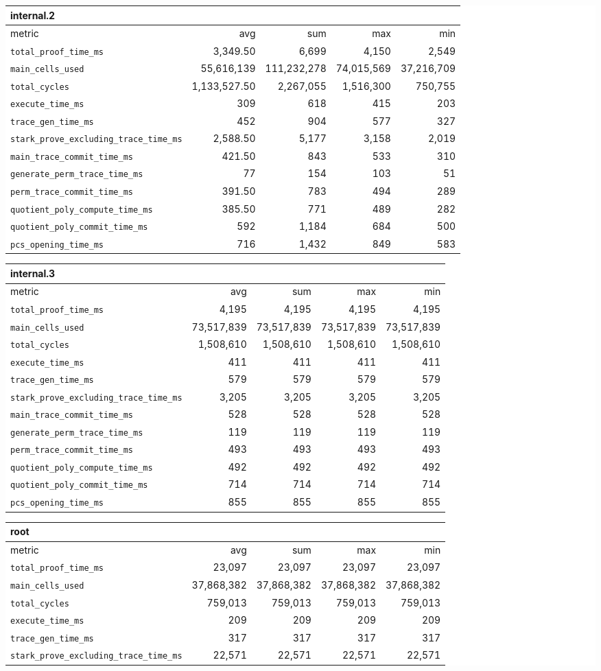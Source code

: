 | internal.2 |||||
|:---|---:|---:|---:|---:|
|metric|avg|sum|max|min|
| `total_proof_time_ms ` |  3,349.50 |  6,699 |  4,150 |  2,549 |
| `main_cells_used     ` |  55,616,139 |  111,232,278 |  74,015,569 |  37,216,709 |
| `total_cycles        ` |  1,133,527.50 |  2,267,055 |  1,516,300 |  750,755 |
| `execute_time_ms     ` |  309 |  618 |  415 |  203 |
| `trace_gen_time_ms   ` |  452 |  904 |  577 |  327 |
| `stark_prove_excluding_trace_time_ms` |  2,588.50 |  5,177 |  3,158 |  2,019 |
| `main_trace_commit_time_ms` |  421.50 |  843 |  533 |  310 |
| `generate_perm_trace_time_ms` |  77 |  154 |  103 |  51 |
| `perm_trace_commit_time_ms` |  391.50 |  783 |  494 |  289 |
| `quotient_poly_compute_time_ms` |  385.50 |  771 |  489 |  282 |
| `quotient_poly_commit_time_ms` |  592 |  1,184 |  684 |  500 |
| `pcs_opening_time_ms ` |  716 |  1,432 |  849 |  583 |

| internal.3 |||||
|:---|---:|---:|---:|---:|
|metric|avg|sum|max|min|
| `total_proof_time_ms ` |  4,195 |  4,195 |  4,195 |  4,195 |
| `main_cells_used     ` |  73,517,839 |  73,517,839 |  73,517,839 |  73,517,839 |
| `total_cycles        ` |  1,508,610 |  1,508,610 |  1,508,610 |  1,508,610 |
| `execute_time_ms     ` |  411 |  411 |  411 |  411 |
| `trace_gen_time_ms   ` |  579 |  579 |  579 |  579 |
| `stark_prove_excluding_trace_time_ms` |  3,205 |  3,205 |  3,205 |  3,205 |
| `main_trace_commit_time_ms` |  528 |  528 |  528 |  528 |
| `generate_perm_trace_time_ms` |  119 |  119 |  119 |  119 |
| `perm_trace_commit_time_ms` |  493 |  493 |  493 |  493 |
| `quotient_poly_compute_time_ms` |  492 |  492 |  492 |  492 |
| `quotient_poly_commit_time_ms` |  714 |  714 |  714 |  714 |
| `pcs_opening_time_ms ` |  855 |  855 |  855 |  855 |

| root |||||
|:---|---:|---:|---:|---:|
|metric|avg|sum|max|min|
| `total_proof_time_ms ` |  23,097 |  23,097 |  23,097 |  23,097 |
| `main_cells_used     ` |  37,868,382 |  37,868,382 |  37,868,382 |  37,868,382 |
| `total_cycles        ` |  759,013 |  759,013 |  759,013 |  759,013 |
| `execute_time_ms     ` |  209 |  209 |  209 |  209 |
| `trace_gen_time_ms   ` |  317 |  317 |  317 |  317 |
| `stark_prove_excluding_trace_time_ms` |  22,571 |  22,571 |  22,571 |  22,571 |